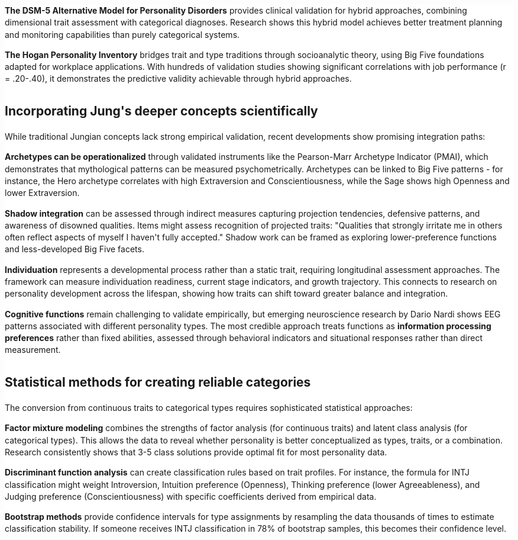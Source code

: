 **The DSM-5 Alternative Model for Personality Disorders** provides clinical validation for hybrid approaches, combining dimensional trait assessment with categorical diagnoses. Research shows this hybrid model achieves better treatment planning and monitoring capabilities than purely categorical systems.

**The Hogan Personality Inventory** bridges trait and type traditions through socioanalytic theory, using Big Five foundations adapted for workplace applications. With hundreds of validation studies showing significant correlations with job performance (r = .20-.40), it demonstrates the predictive validity achievable through hybrid approaches.

## Incorporating Jung's deeper concepts scientifically

While traditional Jungian concepts lack strong empirical validation, recent developments show promising integration paths:

**Archetypes can be operationalized** through validated instruments like the Pearson-Marr Archetype Indicator (PMAI), which demonstrates that mythological patterns can be measured psychometrically. Archetypes can be linked to Big Five patterns - for instance, the Hero archetype correlates with high Extraversion and Conscientiousness, while the Sage shows high Openness and lower Extraversion.

**Shadow integration** can be assessed through indirect measures capturing projection tendencies, defensive patterns, and awareness of disowned qualities. Items might assess recognition of projected traits: "Qualities that strongly irritate me in others often reflect aspects of myself I haven't fully accepted." Shadow work can be framed as exploring lower-preference functions and less-developed Big Five facets.

**Individuation** represents a developmental process rather than a static trait, requiring longitudinal assessment approaches. The framework can measure individuation readiness, current stage indicators, and growth trajectory. This connects to research on personality development across the lifespan, showing how traits can shift toward greater balance and integration.

**Cognitive functions** remain challenging to validate empirically, but emerging neuroscience research by Dario Nardi shows EEG patterns associated with different personality types. The most credible approach treats functions as **information processing preferences** rather than fixed abilities, assessed through behavioral indicators and situational responses rather than direct measurement.

## Statistical methods for creating reliable categories

The conversion from continuous traits to categorical types requires sophisticated statistical approaches:

**Factor mixture modeling** combines the strengths of factor analysis (for continuous traits) and latent class analysis (for categorical types). This allows the data to reveal whether personality is better conceptualized as types, traits, or a combination. Research consistently shows that 3-5 class solutions provide optimal fit for most personality data.

**Discriminant function analysis** can create classification rules based on trait profiles. For instance, the formula for INTJ classification might weight Introversion, Intuition preference (Openness), Thinking preference (lower Agreeableness), and Judging preference (Conscientiousness) with specific coefficients derived from empirical data.

**Bootstrap methods** provide confidence intervals for type assignments by resampling the data thousands of times to estimate classification stability. If someone receives INTJ classification in 78% of bootstrap samples, this becomes their confidence level.
